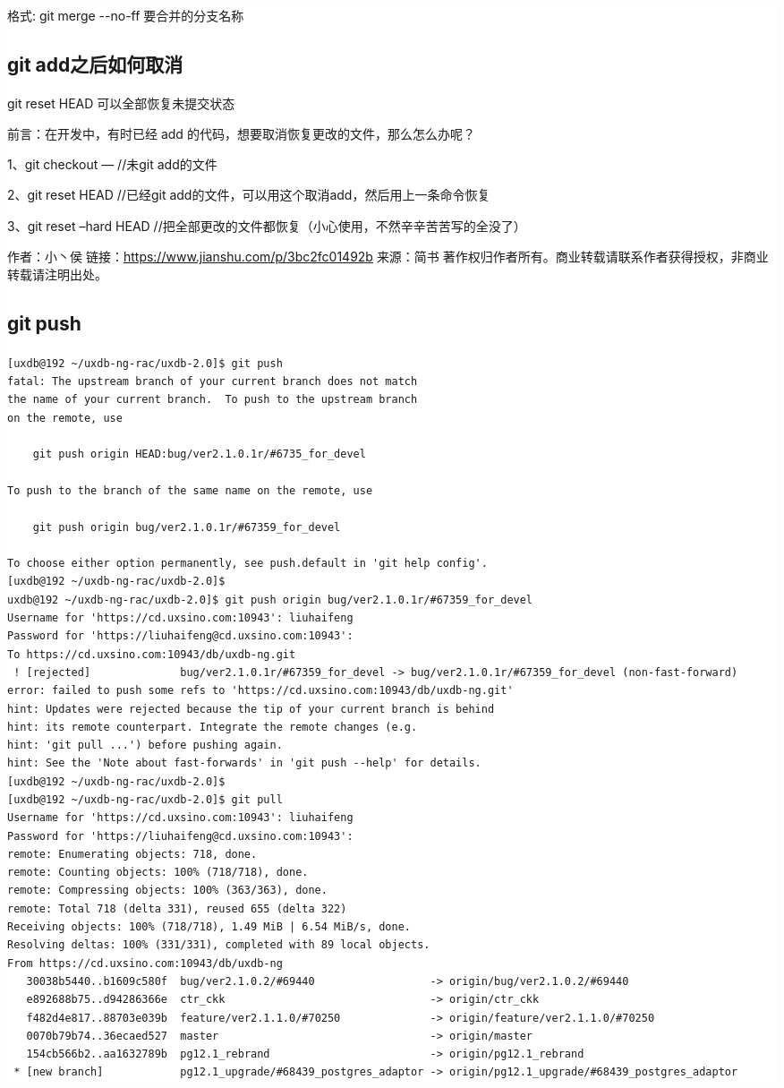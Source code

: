 格式:
git merge --no-ff 要合并的分支名称

## git add之后如何取消

git reset HEAD 可以全部恢复未提交状态

前言：在开发中，有时已经 add 的代码，想要取消恢复更改的文件，那么怎么办呢？

1、git checkout — //未git add的文件

2、git reset HEAD //已经git add的文件，可以用这个取消add，然后用上一条命令恢复

3、git reset –hard HEAD //把全部更改的文件都恢复（小心使用，不然辛辛苦苦写的全没了）

作者：小丶侯
链接：https://www.jianshu.com/p/3bc2fc01492b
来源：简书
著作权归作者所有。商业转载请联系作者获得授权，非商业转载请注明出处。

## git push

```
[uxdb@192 ~/uxdb-ng-rac/uxdb-2.0]$ git push
fatal: The upstream branch of your current branch does not match
the name of your current branch.  To push to the upstream branch
on the remote, use

    git push origin HEAD:bug/ver2.1.0.1r/#6735_for_devel

To push to the branch of the same name on the remote, use

    git push origin bug/ver2.1.0.1r/#67359_for_devel

To choose either option permanently, see push.default in 'git help config'.
[uxdb@192 ~/uxdb-ng-rac/uxdb-2.0]$ 
uxdb@192 ~/uxdb-ng-rac/uxdb-2.0]$ git push origin bug/ver2.1.0.1r/#67359_for_devel
Username for 'https://cd.uxsino.com:10943': liuhaifeng
Password for 'https://liuhaifeng@cd.uxsino.com:10943': 
To https://cd.uxsino.com:10943/db/uxdb-ng.git
 ! [rejected]              bug/ver2.1.0.1r/#67359_for_devel -> bug/ver2.1.0.1r/#67359_for_devel (non-fast-forward)
error: failed to push some refs to 'https://cd.uxsino.com:10943/db/uxdb-ng.git'
hint: Updates were rejected because the tip of your current branch is behind
hint: its remote counterpart. Integrate the remote changes (e.g.
hint: 'git pull ...') before pushing again.
hint: See the 'Note about fast-forwards' in 'git push --help' for details.
[uxdb@192 ~/uxdb-ng-rac/uxdb-2.0]$
[uxdb@192 ~/uxdb-ng-rac/uxdb-2.0]$ git pull
Username for 'https://cd.uxsino.com:10943': liuhaifeng
Password for 'https://liuhaifeng@cd.uxsino.com:10943': 
remote: Enumerating objects: 718, done.
remote: Counting objects: 100% (718/718), done.
remote: Compressing objects: 100% (363/363), done.
remote: Total 718 (delta 331), reused 655 (delta 322)
Receiving objects: 100% (718/718), 1.49 MiB | 6.54 MiB/s, done.
Resolving deltas: 100% (331/331), completed with 89 local objects.
From https://cd.uxsino.com:10943/db/uxdb-ng
   30038b5440..b1609c580f  bug/ver2.1.0.2/#69440                  -> origin/bug/ver2.1.0.2/#69440
   e892688b75..d94286366e  ctr_ckk                                -> origin/ctr_ckk
   f482d4e817..88703e039b  feature/ver2.1.1.0/#70250              -> origin/feature/ver2.1.1.0/#70250
   0070b79b74..36ecaed527  master                                 -> origin/master
   154cb566b2..aa1632789b  pg12.1_rebrand                         -> origin/pg12.1_rebrand
 * [new branch]            pg12.1_upgrade/#68439_postgres_adaptor -> origin/pg12.1_upgrade/#68439_postgres_adaptor
```